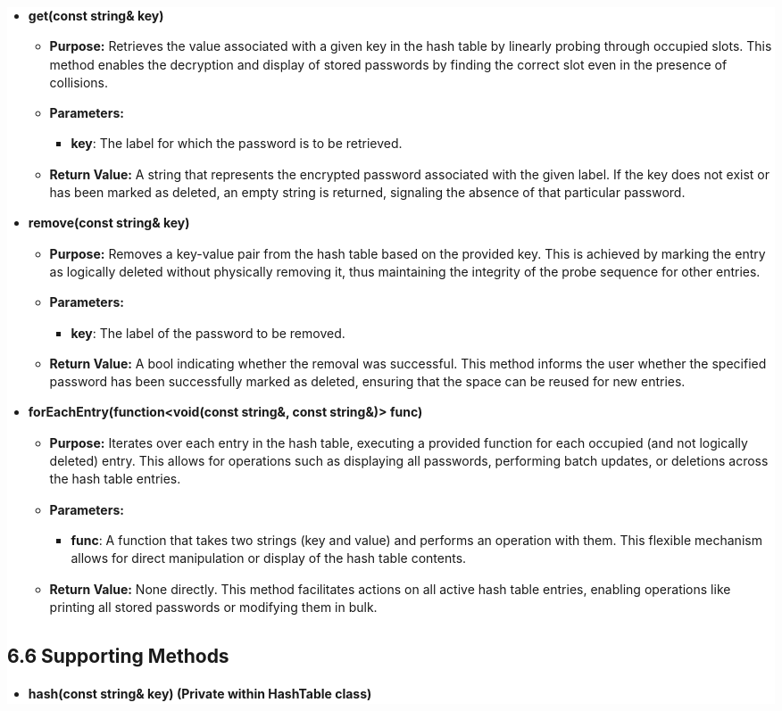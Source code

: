 -   **get(const string& key)**

    -   **Purpose:** Retrieves the value associated with a given key in
        the hash table by linearly probing through occupied slots. This
        method enables the decryption and display of stored passwords by
        finding the correct slot even in the presence of collisions.

    -   **Parameters:**

        -   **key**: The label for which the password is to be
            retrieved.

    -   **Return Value:** A string that represents the encrypted
        password associated with the given label. If the key does not
        exist or has been marked as deleted, an empty string is
        returned, signaling the absence of that particular password.

-   **remove(const string& key)**

    -   **Purpose:** Removes a key-value pair from the hash table based
        on the provided key. This is achieved by marking the entry as
        logically deleted without physically removing it, thus
        maintaining the integrity of the probe sequence for other
        entries.

    -   **Parameters:**

        -   **key**: The label of the password to be removed.

    -   **Return Value:** A bool indicating whether the removal was
        successful. This method informs the user whether the specified
        password has been successfully marked as deleted, ensuring that
        the space can be reused for new entries.

-   **forEachEntry(function\<void(const string&, const string&)\>
    func)**

    -   **Purpose:** Iterates over each entry in the hash table,
        executing a provided function for each occupied (and not
        logically deleted) entry. This allows for operations such as
        displaying all passwords, performing batch updates, or deletions
        across the hash table entries.

    -   **Parameters:**

        -   **func**: A function that takes two strings (key and value)
            and performs an operation with them. This flexible mechanism
            allows for direct manipulation or display of the hash table
            contents.

    -   **Return Value:** None directly. This method facilitates actions
        on all active hash table entries, enabling operations like
        printing all stored passwords or modifying them in bulk.

## 6.6 Supporting Methods

-   **hash(const string& key) (Private within HashTable class)**
